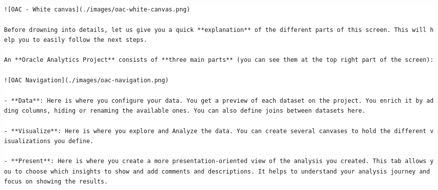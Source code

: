     ![OAC - White canvas](./images/oac-white-canvas.png)

    Before drowning into details, let us give you a quick **explanation** of the different parts of this screen. This will help you to easily follow the next steps.

    An **Oracle Analytics Project** consists of **three main parts** (you can see them at the top right part of the screen):

    ![OAC Navigation](./images/oac-navigation.png)

    - **Data**: Here is where you configure your data. You get a preview of each dataset on the project. You enrich it by adding columns, hiding or renaming the available ones. You can also define joins between datasets here.

    - **Visualize**: Here is where you explore and Analyze the data. You can create several canvases to hold the different visualizations you define.

    - **Present**: Here is where you create a more presentation-oriented view of the analysis you created. This tab allows you to choose which insights to show and add comments and descriptions. It helps to understand your analysis journey and focus on showing the results.
